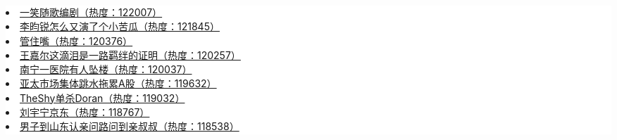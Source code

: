 <li>
<a href="https://s.weibo.com/weibo?q=%23%E4%B8%80%E7%AC%91%E9%9A%8F%E6%AD%8C%E7%BC%96%E5%89%A7%23" target="weibo">
一笑随歌编剧（热度：122007）
</a>
</li>

<li>
<a href="https://s.weibo.com/weibo?q=%23%E6%9D%8E%E6%98%80%E9%94%90%E6%80%8E%E4%B9%88%E5%8F%88%E6%BC%94%E4%BA%86%E4%B8%AA%E5%B0%8F%E8%8B%A6%E7%93%9C%23" target="weibo">
李昀锐怎么又演了个小苦瓜（热度：121845）
</a>
</li>

<li>
<a href="https://s.weibo.com/weibo?q=%23%E7%AE%A1%E4%BD%8F%E5%98%B4%23" target="weibo">
管住嘴（热度：120376）
</a>
</li>

<li>
<a href="https://s.weibo.com/weibo?q=%23%E7%8E%8B%E5%98%89%E5%B0%94%E8%BF%99%E6%BB%B4%E6%B3%AA%E6%98%AF%E4%B8%80%E8%B7%AF%E7%BE%81%E7%BB%8A%E7%9A%84%E8%AF%81%E6%98%8E%23" target="weibo">
王嘉尔这滴泪是一路羁绊的证明（热度：120257）
</a>
</li>

<li>
<a href="https://s.weibo.com/weibo?q=%23%E5%8D%97%E5%AE%81%E4%B8%80%E5%8C%BB%E9%99%A2%E6%9C%89%E4%BA%BA%E5%9D%A0%E6%A5%BC%23" target="weibo">
南宁一医院有人坠楼（热度：120037）
</a>
</li>

<li>
<a href="https://s.weibo.com/weibo?q=%23%E4%BA%9A%E5%A4%AA%E5%B8%82%E5%9C%BA%E9%9B%86%E4%BD%93%E8%B7%B3%E6%B0%B4%E6%8B%96%E7%B4%AFA%E8%82%A1%23" target="weibo">
亚太市场集体跳水拖累A股（热度：119632）
</a>
</li>

<li>
<a href="https://s.weibo.com/weibo?q=%23TheShy%E5%8D%95%E6%9D%80Doran%23" target="weibo">
TheShy单杀Doran（热度：119032）
</a>
</li>

<li>
<a href="https://s.weibo.com/weibo?q=%23%E5%88%98%E5%AE%87%E5%AE%81%E4%BA%AC%E4%B8%9C%23" target="weibo">
刘宇宁京东（热度：118767）
</a>
</li>

<li>
<a href="https://s.weibo.com/weibo?q=%23%E7%94%B7%E5%AD%90%E5%88%B0%E5%B1%B1%E4%B8%9C%E8%AE%A4%E4%BA%B2%E9%97%AE%E8%B7%AF%E9%97%AE%E5%88%B0%E4%BA%B2%E5%8F%94%E5%8F%94%23" target="weibo">
男子到山东认亲问路问到亲叔叔（热度：118538）
</a>
</li>
